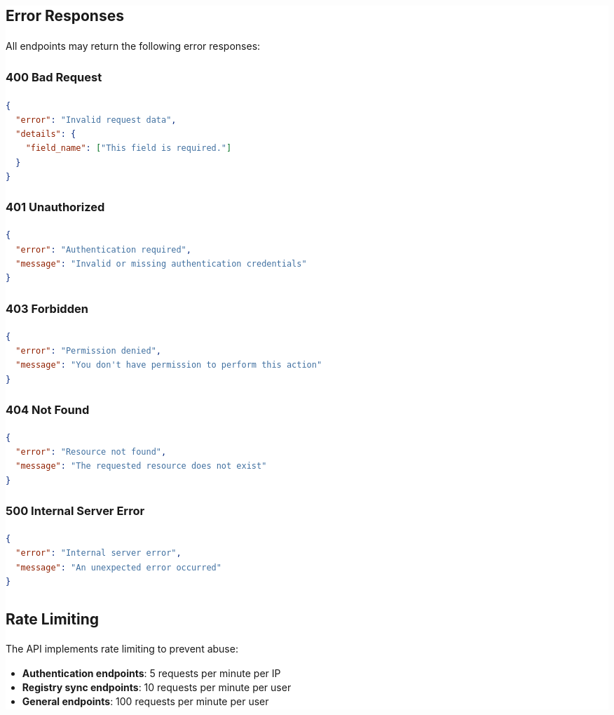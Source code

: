 
## Error Responses

All endpoints may return the following error responses:

### 400 Bad Request
```json
{
  "error": "Invalid request data",
  "details": {
    "field_name": ["This field is required."]
  }
}
```

### 401 Unauthorized
```json
{
  "error": "Authentication required",
  "message": "Invalid or missing authentication credentials"
}
```

### 403 Forbidden
```json
{
  "error": "Permission denied",
  "message": "You don't have permission to perform this action"
}
```

### 404 Not Found
```json
{
  "error": "Resource not found",
  "message": "The requested resource does not exist"
}
```

### 500 Internal Server Error
```json
{
  "error": "Internal server error",
  "message": "An unexpected error occurred"
}
```

## Rate Limiting

The API implements rate limiting to prevent abuse:

- **Authentication endpoints**: 5 requests per minute per IP
- **Registry sync endpoints**: 10 requests per minute per user
- **General endpoints**: 100 requests per minute per user
